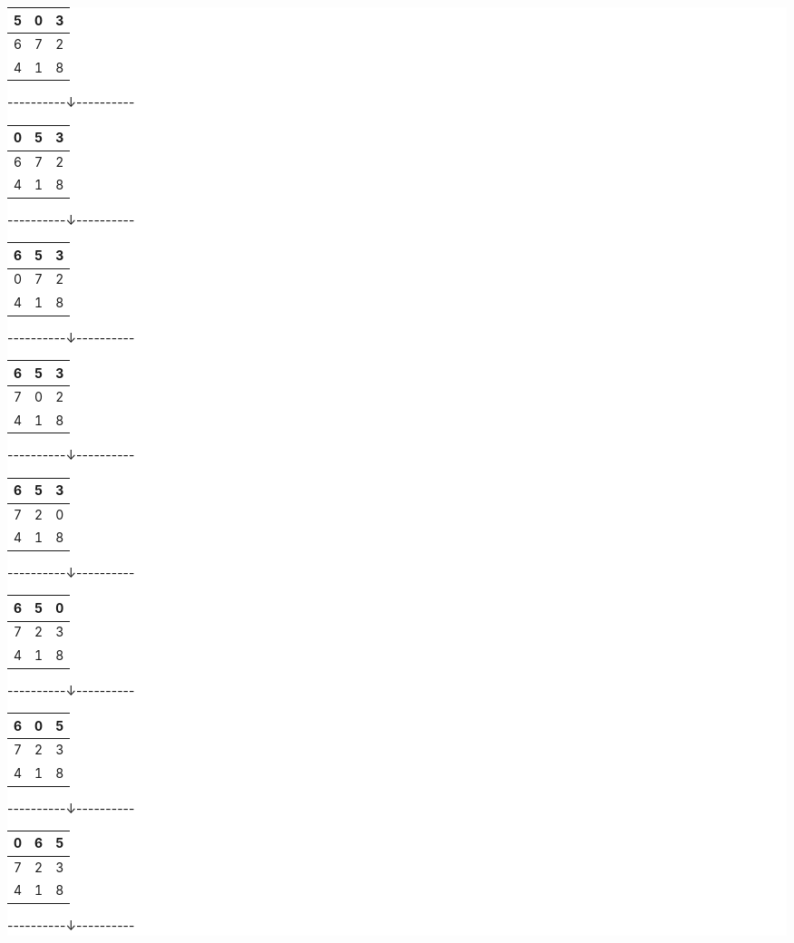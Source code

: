 |5|0|3|
|---|---|---|
|6|7|2|
|4|1|8|
----------&darr;----------

|0|5|3|
|---|---|---|
|6|7|2|
|4|1|8|
----------&darr;----------

|6|5|3|
|---|---|---|
|0|7|2|
|4|1|8|
----------&darr;----------

|6|5|3|
|---|---|---|
|7|0|2|
|4|1|8|
----------&darr;----------

|6|5|3|
|---|---|---|
|7|2|0|
|4|1|8|
----------&darr;----------

|6|5|0|
|---|---|---|
|7|2|3|
|4|1|8|
----------&darr;----------

|6|0|5|
|---|---|---|
|7|2|3|
|4|1|8|
----------&darr;----------

|0|6|5|
|---|---|---|
|7|2|3|
|4|1|8|
----------&darr;----------
